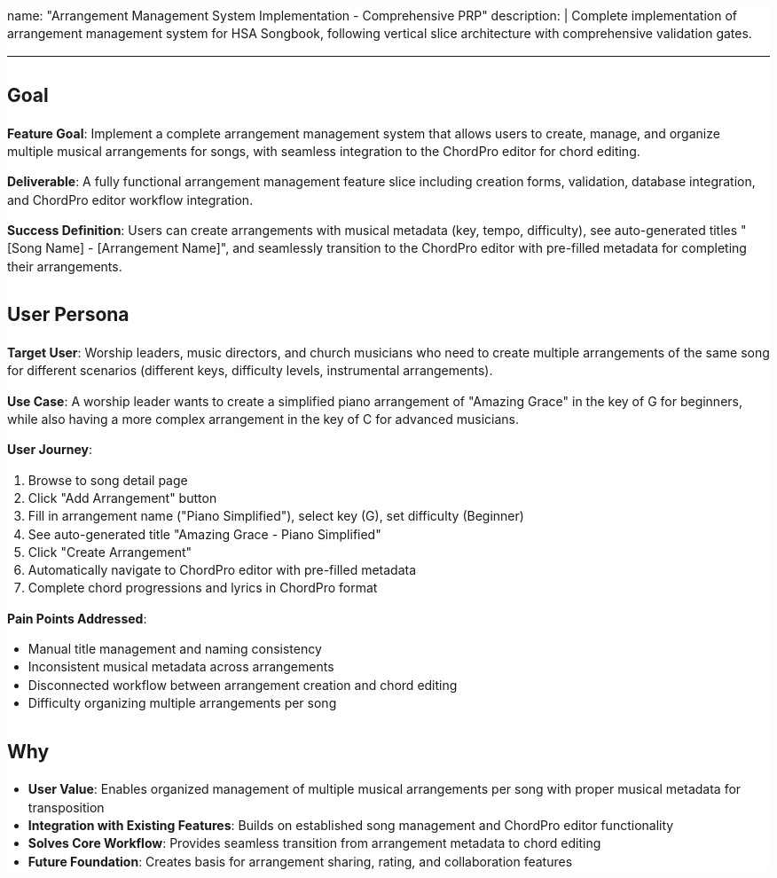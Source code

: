 name: "Arrangement Management System Implementation - Comprehensive PRP"
description: |
  Complete implementation of arrangement management system for HSA Songbook,
  following vertical slice architecture with comprehensive validation gates.

---

## Goal

**Feature Goal**: Implement a complete arrangement management system that allows users to create, manage, and organize multiple musical arrangements for songs, with seamless integration to the ChordPro editor for chord editing.

**Deliverable**: A fully functional arrangement management feature slice including creation forms, validation, database integration, and ChordPro editor workflow integration.

**Success Definition**: Users can create arrangements with musical metadata (key, tempo, difficulty), see auto-generated titles "[Song Name] - [Arrangement Name]", and seamlessly transition to the ChordPro editor with pre-filled metadata for completing their arrangements.

## User Persona

**Target User**: Worship leaders, music directors, and church musicians who need to create multiple arrangements of the same song for different scenarios (different keys, difficulty levels, instrumental arrangements).

**Use Case**: A worship leader wants to create a simplified piano arrangement of "Amazing Grace" in the key of G for beginners, while also having a more complex arrangement in the key of C for advanced musicians.

**User Journey**: 
1. Browse to song detail page
2. Click "Add Arrangement" button
3. Fill in arrangement name ("Piano Simplified"), select key (G), set difficulty (Beginner)
4. See auto-generated title "Amazing Grace - Piano Simplified"
5. Click "Create Arrangement" 
6. Automatically navigate to ChordPro editor with pre-filled metadata
7. Complete chord progressions and lyrics in ChordPro format

**Pain Points Addressed**: 
- Manual title management and naming consistency
- Inconsistent musical metadata across arrangements
- Disconnected workflow between arrangement creation and chord editing
- Difficulty organizing multiple arrangements per song

## Why

- **User Value**: Enables organized management of multiple musical arrangements per song with proper musical metadata for transposition
- **Integration with Existing Features**: Builds on established song management and ChordPro editor functionality
- **Solves Core Workflow**: Provides seamless transition from arrangement metadata to chord editing
- **Future Foundation**: Creates basis for arrangement sharing, rating, and collaboration features
